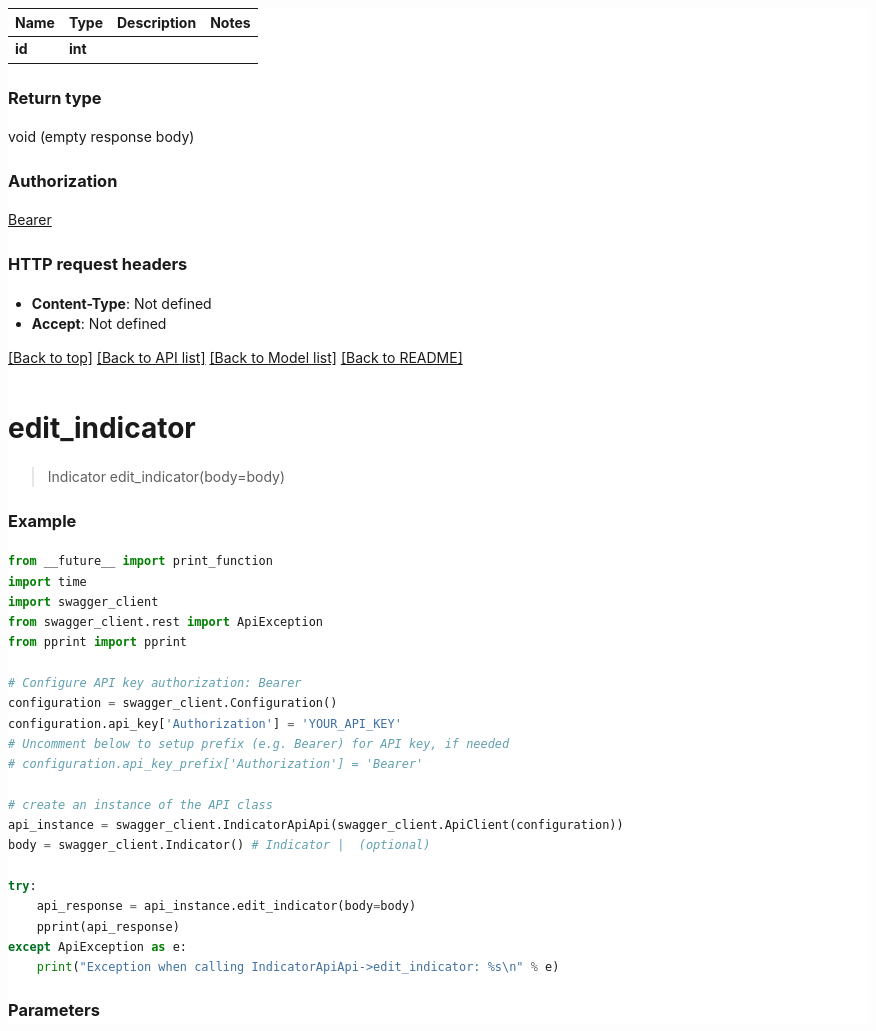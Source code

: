 Name | Type | Description  | Notes
------------- | ------------- | ------------- | -------------
 **id** | **int**|  | 

### Return type

void (empty response body)

### Authorization

[Bearer](../README.md#Bearer)

### HTTP request headers

 - **Content-Type**: Not defined
 - **Accept**: Not defined

[[Back to top]](#) [[Back to API list]](../README.md#documentation-for-api-endpoints) [[Back to Model list]](../README.md#documentation-for-models) [[Back to README]](../README.md)

# **edit_indicator**
> Indicator edit_indicator(body=body)



### Example
```python
from __future__ import print_function
import time
import swagger_client
from swagger_client.rest import ApiException
from pprint import pprint

# Configure API key authorization: Bearer
configuration = swagger_client.Configuration()
configuration.api_key['Authorization'] = 'YOUR_API_KEY'
# Uncomment below to setup prefix (e.g. Bearer) for API key, if needed
# configuration.api_key_prefix['Authorization'] = 'Bearer'

# create an instance of the API class
api_instance = swagger_client.IndicatorApiApi(swagger_client.ApiClient(configuration))
body = swagger_client.Indicator() # Indicator |  (optional)

try:
    api_response = api_instance.edit_indicator(body=body)
    pprint(api_response)
except ApiException as e:
    print("Exception when calling IndicatorApiApi->edit_indicator: %s\n" % e)
```

### Parameters
